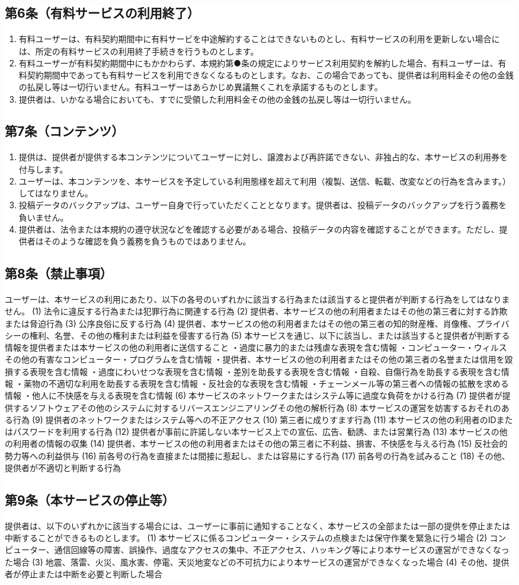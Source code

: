 ## 第6条（有料サービスの利用終了）
1.	有料ユーザーは、有料契約期間中に有料サービを中途解約することはできないものとし、有料サービスの利用を更新しない場合には、所定の有料サービスの利用終了手続きを行うものとします。
2.	有料ユーザーが有料契約期間中にもかかわらず、本規約第●条の規定によりサービス利用契約を解約した場合、有料ユーザーは、有料契約期間中であっても有料サービスを利用できなくなるものとします。なお、この場合であっても、提供者は利用料金その他の金銭の払戻し等は一切行いません。有料ユーザーはあらかじめ異議無くこれを承諾するものとします。
3.	提供者は、いかなる場合においても、すでに受領した利用料金その他の金銭の払戻し等は一切行いません。

## 第7条（コンテンツ）
1.	提供は、提供者が提供する本コンテンツについてユーザーに対し、譲渡および再許諾できない、非独占的な、本サービスの利用券を付与します。
2.	ユーザーは、本コンテンツを、本サービスを予定している利用態様を超えて利用（複製、送信、転載、改変などの行為を含みます。）してはなりません。
3.	投稿データのバックアップは、ユーザー自身で行っていただくこととなります。提供者は、投稿データのバックアップを行う義務を負いません。
4.	提供者は、法令または本規約の遵守状況などを確認する必要がある場合、投稿データの内容を確認することができます。ただし、提供者はそのような確認を負う義務を負うものではありません。

## 第8条（禁止事項）
ユーザーは、本サービスの利用にあたり、以下の各号のいずれかに該当する行為または該当すると提供者が判断する行為をしてはなりません。
(1)	法令に違反する行為または犯罪行為に関連する行為
(2)	提供者、本サービスの他の利用者またはその他の第三者に対する詐欺または脅迫行為
(3)	公序良俗に反する行為
(4)	提供者、本サービスの他の利用者またはその他の第三者の知的財産権、肖像権、プライバシーの権利、名誉、その他の権利または利益を侵害する行為
(5)	本サービスを通じ、以下に該当し、または該当すると提供者が判断する情報を提供者または本サービスの他の利用者に送信すること
・過度に暴力的または残虐な表現を含む情報
・コンピューター・ウィルスその他の有害なコンピューター・プログラムを含む情報
・提供者、本サービスの他の利用者またはその他の第三者の名誉または信用を毀損する表現を含む情報
・過度にわいせつな表現を含む情報
・差別を助長する表現を含む情報
・自殺、自傷行為を助長する表現を含む情報
・薬物の不適切な利用を助長する表現を含む情報
・反社会的な表現を含む情報
・チェーンメール等の第三者への情報の拡散を求める情報
・他人に不快感を与える表現を含む情報
(6)	本サービスのネットワークまたはシステム等に過度な負荷をかける行為
(7)	提供者が提供するソフトウェアその他のシステムに対するリバースエンジニアリングその他の解析行為
(8)	本サービスの運営を妨害するおそれのある行為
(9)	提供者のネットワークまたはシステム等への不正アクセス
(10)	第三者に成りすます行為
(11)	本サービスの他の利用者のIDまたはパスワードを利用する行為
(12)	提供者が事前に許諾しない本サービス上での宣伝、広告、勧誘、または営業行為
(13)	本サービスの他の利用者の情報の収集
(14)	提供者、本サービスの他の利用者またはその他の第三者に不利益、損害、不快感を与える行為
(15)	反社会的勢力等への利益供与
(16)	前各号の行為を直接または間接に惹起し、または容易にする行為
(17)	前各号の行為を試みること
(18)	その他、提供者が不適切と判断する行為

## 第9条（本サービスの停止等）
提供者は、以下のいずれかに該当する場合には、ユーザーに事前に通知することなく、本サービスの全部または一部の提供を停止または中断することができるものとします。
(1)	本サービスに係るコンピューター・システムの点検または保守作業を緊急に行う場合
(2)	コンピューター、通信回線等の障害、誤操作、過度なアクセスの集中、不正アクセス、ハッキング等により本サービスの運営ができなくなった場合
(3)	地震、落雷、火災、風水害、停電、天災地変などの不可抗力により本サービスの運営ができなくなった場合
(4)	その他、提供者が停止または中断を必要と判断した場合
